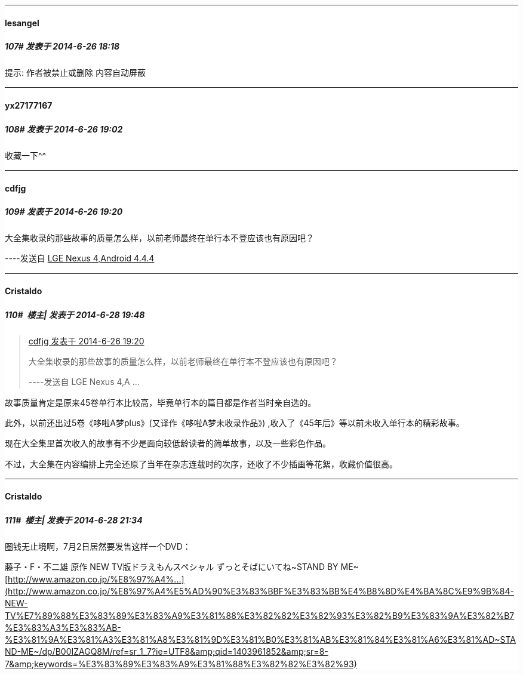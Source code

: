 *****

####  lesangel  
##### 107#       发表于 2014-6-26 18:18

提示: 作者被禁止或删除 内容自动屏蔽

*****

####  yx27177167  
##### 108#       发表于 2014-6-26 19:02

收藏一下^^

*****

####  cdfjg  
##### 109#       发表于 2014-6-26 19:20

大全集收录的那些故事的质量怎么样，以前老师最终在单行本不登应该也有原因吧？

----发送自 [LGE Nexus 4,Android 4.4.4](http://stage1.5j4m.com/?1.14)

*****

####  Cristaldo  
##### 110#         楼主| 发表于 2014-6-28 19:48

<blockquote><a href="httphttps://bbs.saraba1st.com/2b/forum.php?mod=redirect&amp;goto=findpost&amp;pid=25872985&amp;ptid=1034361" target="_blank">cdfjg 发表于 2014-6-26 19:20</a>

大全集收录的那些故事的质量怎么样，以前老师最终在单行本不登应该也有原因吧？

----发送自 LGE Nexus 4,A ...</blockquote>
故事质量肯定是原来45卷单行本比较高，毕竟单行本的篇目都是作者当时亲自选的。

此外，以前还出过5卷《哆啦A梦plus》(又译作《哆啦A梦未收录作品》) ,收入了《45年后》等以前未收入单行本的精彩故事。

现在大全集里首次收入的故事有不少是面向较低龄读者的简单故事，以及一些彩色作品。

不过，大全集在内容编排上完全还原了当年在杂志连载时的次序，还收了不少插画等花絮，收藏价值很高。

*****

####  Cristaldo  
##### 111#         楼主| 发表于 2014-6-28 21:34

圈钱无止境啊，7月2日居然要发售这样一个DVD：

藤子・F・不二雄 原作 NEW TV版ドラえもんスペシャル ずっとそばにいてね~STAND BY ME~
[http://www.amazon.co.jp/%E8%97%A4%...](http://www.amazon.co.jp/%E8%97%A4%E5%AD%90%E3%83%BBF%E3%83%BB%E4%B8%8D%E4%BA%8C%E9%9B%84-NEW-TV%E7%89%88%E3%83%89%E3%83%A9%E3%81%88%E3%82%82%E3%82%93%E3%82%B9%E3%83%9A%E3%82%B7%E3%83%A3%E3%83%AB-%E3%81%9A%E3%81%A3%E3%81%A8%E3%81%9D%E3%81%B0%E3%81%AB%E3%81%84%E3%81%A6%E3%81%AD~STAND-ME~/dp/B00IZAGQ8M/ref=sr_1_7?ie=UTF8&amp;qid=1403961852&amp;sr=8-7&amp;keywords=%E3%83%89%E3%83%A9%E3%81%88%E3%82%82%E3%82%93)
